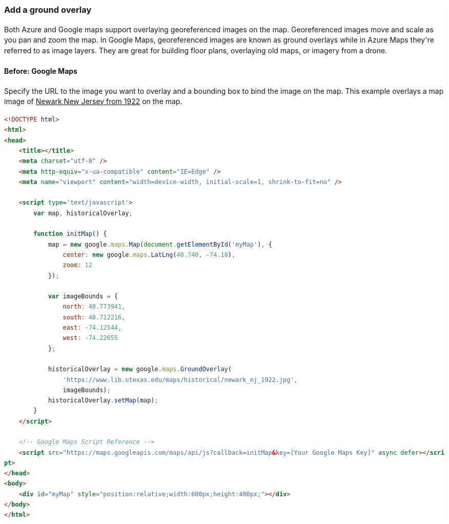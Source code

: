### Add a ground overlay

Both Azure and Google maps support overlaying georeferenced images on the map. Georeferenced images move and scale as you pan and zoom the map. In Google Maps, georeferenced images are known as ground overlays while in Azure Maps they're referred to as image layers. They are great for building floor plans, overlaying old maps, or imagery from a drone.

#### Before: Google Maps

Specify the URL to the image you want to overlay and a bounding box to bind the image on the map. This example overlays a map image of [Newark New Jersey from 1922](https://www.lib.utexas.edu/maps/historical/newark_nj_1922.jpg) on the map.

```html
<!DOCTYPE html>
<html>
<head>
    <title></title>
    <meta charset="utf-8" />
    <meta http-equiv="x-ua-compatible" content="IE=Edge" />
    <meta name="viewport" content="width=device-width, initial-scale=1, shrink-to-fit=no" />

    <script type='text/javascript'>
        var map, historicalOverlay;

        function initMap() {
            map = new google.maps.Map(document.getElementById('myMap'), {
                center: new google.maps.LatLng(40.740, -74.18),
                zoom: 12
            });

            var imageBounds = {
                north: 40.773941,
                south: 40.712216,
                east: -74.12544,
                west: -74.22655
            };

            historicalOverlay = new google.maps.GroundOverlay(
                'https://www.lib.utexas.edu/maps/historical/newark_nj_1922.jpg',
                imageBounds);
            historicalOverlay.setMap(map);
        }
    </script>

    <!-- Google Maps Script Reference -->
    <script src="https://maps.googleapis.com/maps/api/js?callback=initMap&key=[Your Google Maps Key]" async defer></script>
</head>
<body>
    <div id="myMap" style="position:relative;width:600px;height:400px;"></div>
</body>
</html>
```

